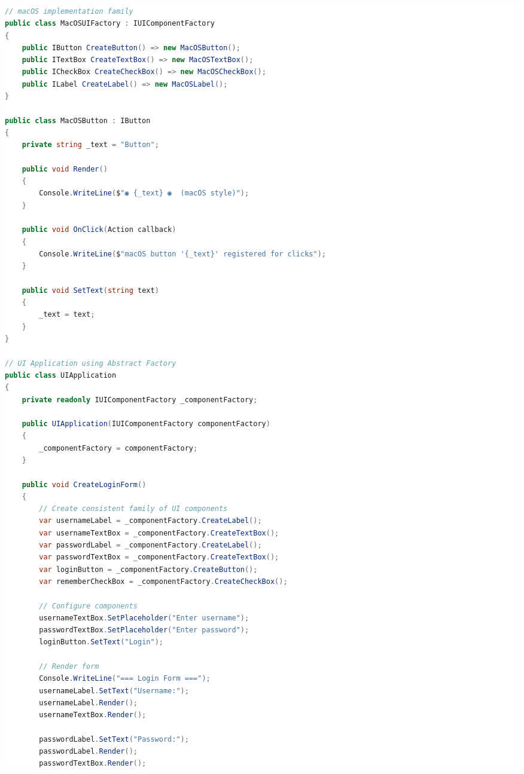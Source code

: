 ```csharp
// macOS implementation family  
public class MacOSUIFactory : IUIComponentFactory
{
    public IButton CreateButton() => new MacOSButton();
    public ITextBox CreateTextBox() => new MacOSTextBox();
    public ICheckBox CreateCheckBox() => new MacOSCheckBox();
    public ILabel CreateLabel() => new MacOSLabel();
}

public class MacOSButton : IButton
{
    private string _text = "Button";
    
    public void Render()
    {
        Console.WriteLine($"◉ {_text} ◉  (macOS style)");
    }
    
    public void OnClick(Action callback)
    {
        Console.WriteLine($"macOS button '{_text}' registered for clicks");
    }
    
    public void SetText(string text)
    {
        _text = text;
    }
}

// UI Application using Abstract Factory
public class UIApplication
{
    private readonly IUIComponentFactory _componentFactory;
    
    public UIApplication(IUIComponentFactory componentFactory)
    {
        _componentFactory = componentFactory;
    }
    
    public void CreateLoginForm()
    {
        // Create consistent family of UI components
        var usernameLabel = _componentFactory.CreateLabel();
        var usernameTextBox = _componentFactory.CreateTextBox();
        var passwordLabel = _componentFactory.CreateLabel();
        var passwordTextBox = _componentFactory.CreateTextBox();
        var loginButton = _componentFactory.CreateButton();
        var rememberCheckBox = _componentFactory.CreateCheckBox();
        
        // Configure components
        usernameTextBox.SetPlaceholder("Enter username");
        passwordTextBox.SetPlaceholder("Enter password");
        loginButton.SetText("Login");
        
        // Render form
        Console.WriteLine("=== Login Form ===");
        usernameLabel.SetText("Username:");
        usernameLabel.Render();
        usernameTextBox.Render();
        
        passwordLabel.SetText("Password:");
        passwordLabel.Render();
        passwordTextBox.Render();
```